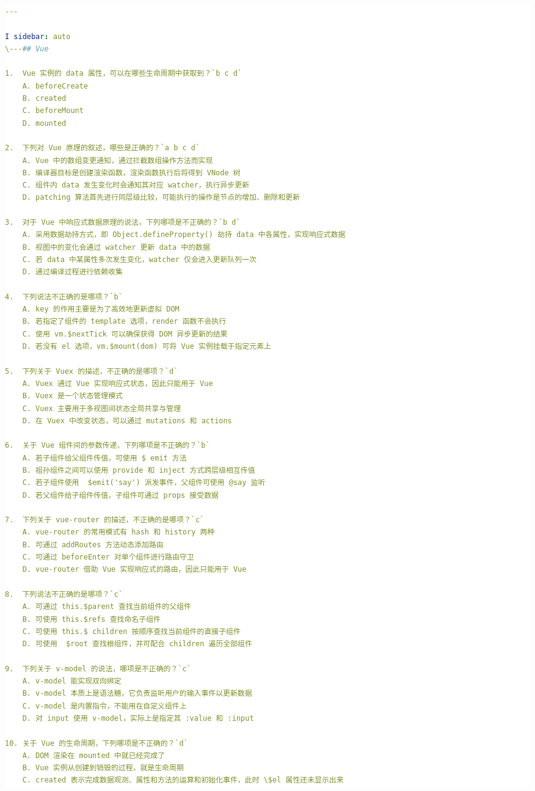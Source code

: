 ```yaml
---

I sidebar: auto
\---## Vue

1.  Vue 实例的 data 属性，可以在哪些生命周期中获取到？`b c d`
    A. beforeCreate
    B. created
    C. beforeMount
    D. mounted

2.  下列对 Vue 原理的叙述，哪些是正确的？`a b c d`
    A. Vue 中的数组变更通知，通过拦截数组操作方法而实现
    B. 编译器目标是创建渲染函数，渲染函数执行后将得到 VNode 树
    C. 组件内 data 发生变化时会通知其对应 watcher，执行异步更新
    D. patching 算法首先进行同层级比较，可能执行的操作是节点的增加、删除和更新

3.  对于 Vue 中响应式数据原理的说法，下列哪项是不正确的？`b d`
    A. 采用数据劫持方式，即 Object.defineProperty() 劫持 data 中各属性，实现响应式数据
    B. 视图中的变化会通过 watcher 更新 data 中的数据
    C. 若 data 中某属性多次发生变化，watcher 仅会进入更新队列一次
    D. 通过编译过程进行依赖收集

4.  下列说法不正确的是哪项？`b`
    A. key 的作用主要是为了高效地更新虚拟 DOM
    B. 若指定了组件的 template 选项，render 函数不会执行
    C. 使用 vm.$nextTick 可以确保获得 DOM 异步更新的结果
    D. 若没有 el 选项，vm.$mount(dom) 可将 Vue 实例挂载于指定元素上

5.  下列关于 Vuex 的描述，不正确的是哪项？`d`
    A. Vuex 通过 Vue 实现响应式状态，因此只能用于 Vue
    B. Vuex 是一个状态管理模式
    C. Vuex 主要用于多视图间状态全局共享与管理
    D. 在 Vuex 中改变状态，可以通过 mutations 和 actions

6.  关于 Vue 组件间的参数传递，下列哪项是不正确的？`b`
    A. 若子组件给父组件传值，可使用 $ emit 方法
    B. 祖孙组件之间可以使用 provide 和 inject 方式跨层级相互传值
    C. 若子组件使用  $emit('say') 派发事件，父组件可使用 @say 监听
    D. 若父组件给子组件传值，子组件可通过 props 接受数据

7.  下列关于 vue-router 的描述，不正确的是哪项？`c`
    A. vue-router 的常用模式有 hash 和 history 两种
    B. 可通过 addRoutes 方法动态添加路由
    C. 可通过 beforeEnter 对单个组件进行路由守卫
    D. vue-router 借助 Vue 实现响应式的路由，因此只能用于 Vue

8.  下列说法不正确的是哪项？`c`
    A. 可通过 this.$parent 查找当前组件的父组件
    B. 可使用 this.$refs 查找命名子组件
    C. 可使用 this.$ children 按顺序查找当前组件的直接子组件
    D. 可使用  $root 查找根组件，并可配合 children 遍历全部组件

9.  下列关于 v-model 的说法，哪项是不正确的？`c`
    A. v-model 能实现双向绑定
    B. v-model 本质上是语法糖，它负责监听用户的输入事件以更新数据
    C. v-model 是内置指令，不能用在自定义组件上
    D. 对 input 使用 v-model，实际上是指定其 :value 和 :input

10. 关于 Vue 的生命周期，下列哪项是不正确的？`d`
    A. DOM 渲染在 mounted 中就已经完成了
    B. Vue 实例从创建到销毁的过程，就是生命周期
    C. created 表示完成数据观测、属性和方法的运算和初始化事件，此时 \$el 属性还未显示出来
```